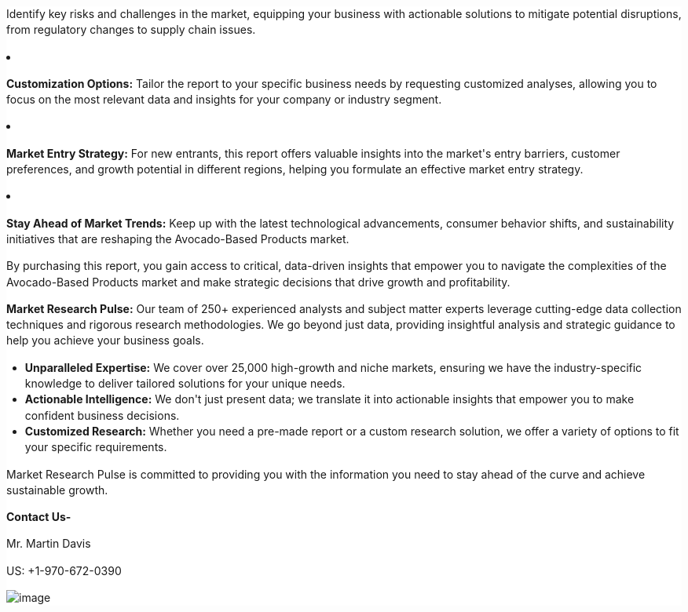 Identify key risks and challenges in the market, equipping your business with actionable solutions to mitigate potential disruptions, from regulatory changes to supply chain issues.</p></li><li><p><strong>Customization Options:</strong> Tailor the report to your specific business needs by requesting customized analyses, allowing you to focus on the most relevant data and insights for your company or industry segment.</p></li><li><p><strong>Market Entry Strategy:</strong> For new entrants, this report offers valuable insights into the market's entry barriers, customer preferences, and growth potential in different regions, helping you formulate an effective market entry strategy.</p></li><li><p><strong>Stay Ahead of Market Trends:</strong> Keep up with the latest technological advancements, consumer behavior shifts, and sustainability initiatives that are reshaping the Avocado-Based Products market.</p></li></ol><p>By purchasing this report, you gain access to critical, data-driven insights that empower you to navigate the complexities of the Avocado-Based Products market and make strategic decisions that drive growth and profitability.</p><p><strong>Market Research Pulse:</strong>&nbsp;Our team of 250+ experienced analysts and subject matter experts leverage cutting-edge data collection techniques and rigorous research methodologies. We go beyond just data, providing insightful analysis and strategic guidance to help you achieve your business goals.</p><ul><li><strong>Unparalleled Expertise:</strong>&nbsp;We cover over 25,000 high-growth and niche markets, ensuring we have the industry-specific knowledge to deliver tailored solutions for your unique needs.</li><li><strong>Actionable Intelligence:</strong>&nbsp;We don't just present data; we translate it into actionable insights that empower you to make confident business decisions.</li><li><strong>Customized Research:</strong>&nbsp;Whether you need a pre-made report or a custom research solution, we offer a variety of options to fit your specific requirements.</li></ul><p>Market Research Pulse is committed to providing you with the information you need to stay ahead of the curve and achieve sustainable growth.</p><p><strong>Contact Us-</strong></p><p>Mr. Martin Davis</p><p>US: +1-970-672-0390</p>
![image](https://github.com/user-attachments/assets/add8ca47-1139-47bc-95c2-5f6a9b42711e)
